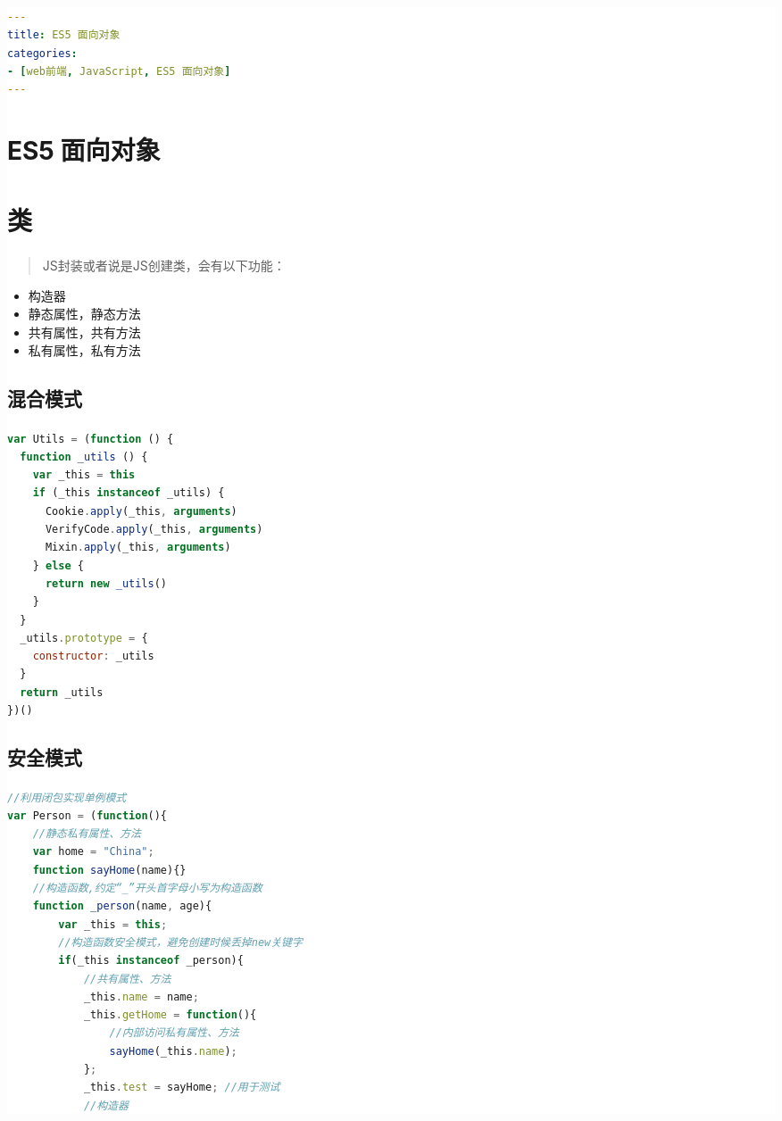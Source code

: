 ```yaml
---
title: ES5 面向对象
categories: 
- [web前端, JavaScript, ES5 面向对象]
---
```


# ES5 面向对象



# 类

> JS封装或者说是JS创建类，会有以下功能：

- 构造器
- 静态属性，静态方法
- 共有属性，共有方法
- 私有属性，私有方法

## 混合模式

```javascript
var Utils = (function () {
  function _utils () {
    var _this = this
    if (_this instanceof _utils) {
      Cookie.apply(_this, arguments)
      VerifyCode.apply(_this, arguments)
      Mixin.apply(_this, arguments)
    } else {
      return new _utils()
    }
  }
  _utils.prototype = {
    constructor: _utils
  }
  return _utils
})()
```

## 安全模式

```javascript
//利用闭包实现单例模式
var Person = (function(){
    //静态私有属性、方法
    var home = "China";
    function sayHome(name){}
    //构造函数,约定“_”开头首字母小写为构造函数
    function _person(name, age){
        var _this = this;
        //构造函数安全模式，避免创建时候丢掉new关键字
        if(_this instanceof _person){
            //共有属性、方法
            _this.name = name;
            _this.getHome = function(){
                //内部访问私有属性、方法
                sayHome(_this.name);
            };
            _this.test = sayHome; //用于测试
            //构造器
```